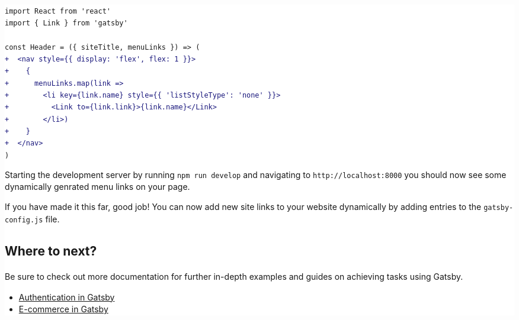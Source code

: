 ```diff
import React from 'react'
import { Link } from 'gatsby'

const Header = ({ siteTitle, menuLinks }) => (
+  <nav style={{ display: 'flex', flex: 1 }}>
+    {
+      menuLinks.map(link =>
+        <li key={link.name} style={{ 'listStyleType': 'none' }}>
+          <Link to={link.link}>{link.name}</Link>
+        </li>)
+    }
+  </nav>
)
```

Starting the development server by running `npm run develop` and navigating to `http://localhost:8000` you should now see some dynamically genrated menu links on your page. 

If you have made it this far, good job! You can now add new site links to your website dynamically by adding entries to the `gatsby-config.js` file.

## Where to next?
Be sure to check out more documentation for further in-depth examples and guides on achieving tasks using Gatsby.

- [Authentication in Gatsby](https://www.gatsbyjs.org/docs/authentication/)
- [E-commerce in Gatsby](https://www.gatsbyjs.org/docs/e-commerce/)



